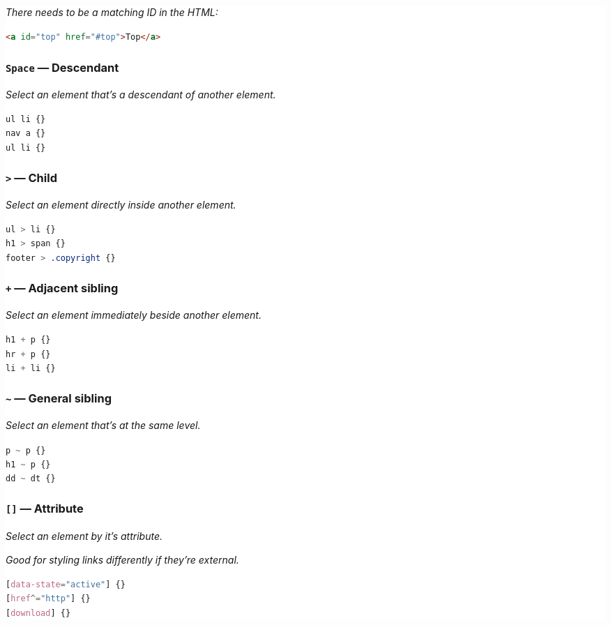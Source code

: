 _There needs to be a matching ID in the HTML:_

``` html
<a id="top" href="#top">Top</a>
```

### `Space` — Descendant

_Select an element that’s a descendant of another element._

``` css
ul li {}
nav a {}
ul li {}
```

### `>` — Child

_Select an element directly inside another element._

``` css
ul > li {}
h1 > span {}
footer > .copyright {}
```

### `+` — Adjacent sibling

_Select an element immediately beside another element._

``` css
h1 + p {}
hr + p {}
li + li {}
```

### `~` — General sibling

_Select an element that’s at the same level._

``` css
p ~ p {}
h1 ~ p {}
dd ~ dt {}
```

### `[]` — Attribute

_Select an element by it’s attribute._

_Good for styling links differently if they’re external._

``` css
[data-state="active"] {}
[href^="http"] {}
[download] {}
```
